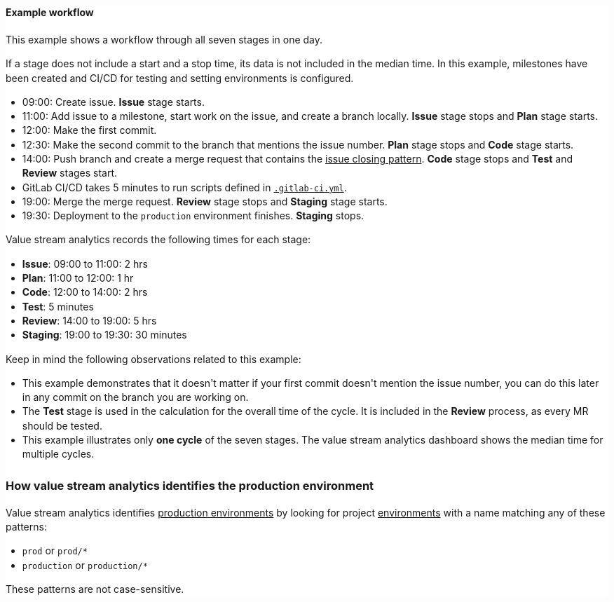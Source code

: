 #### Example workflow

This example shows a workflow through all seven stages in one day.

If a stage does not include a start and a stop time, its data is not included in the median time.
In this example, milestones have been created and CI/CD for testing and setting environments is configured.

- 09:00: Create issue. **Issue** stage starts.
- 11:00: Add issue to a milestone, start work on the issue, and create a branch locally.
  **Issue** stage stops and **Plan** stage starts.
- 12:00: Make the first commit.
- 12:30: Make the second commit to the branch that mentions the issue number.
  **Plan** stage stops and **Code** stage starts.
- 14:00: Push branch and create a merge request that contains the
  [issue closing pattern](../../project/issues/managing_issues.md#closing-issues-automatically).
  **Code** stage stops and **Test** and **Review** stages start.
- GitLab CI/CD takes 5 minutes to run scripts defined in [`.gitlab-ci.yml`](../../../ci/yaml/index.md).
- 19:00: Merge the merge request. **Review** stage stops and **Staging** stage starts.
- 19:30: Deployment to the `production` environment finishes. **Staging** stops.

Value stream analytics records the following times for each stage:

- **Issue**: 09:00 to 11:00: 2 hrs
- **Plan**: 11:00 to 12:00: 1 hr
- **Code**: 12:00 to 14:00: 2 hrs
- **Test**: 5 minutes
- **Review**: 14:00 to 19:00: 5 hrs
- **Staging**: 19:00 to 19:30: 30 minutes

Keep in mind the following observations related to this example:

- This example demonstrates that it doesn't matter if your first
  commit doesn't mention the issue number, you can do this later in any commit
  on the branch you are working on.
- The **Test** stage is used in the calculation for the overall time of
  the cycle. It is included in the **Review** process, as every MR should be
  tested.
- This example illustrates only **one cycle** of the seven stages. The value stream analytics dashboard
  shows the median time for multiple cycles.

### How value stream analytics identifies the production environment

Value stream analytics identifies [production environments](../../../ci/environments/index.md#deployment-tier-of-environments) by looking for project
[environments](../../../ci/yaml/index.md#environment) with a name matching any of these patterns:

- `prod` or `prod/*`
- `production` or `production/*`

These patterns are not case-sensitive.
